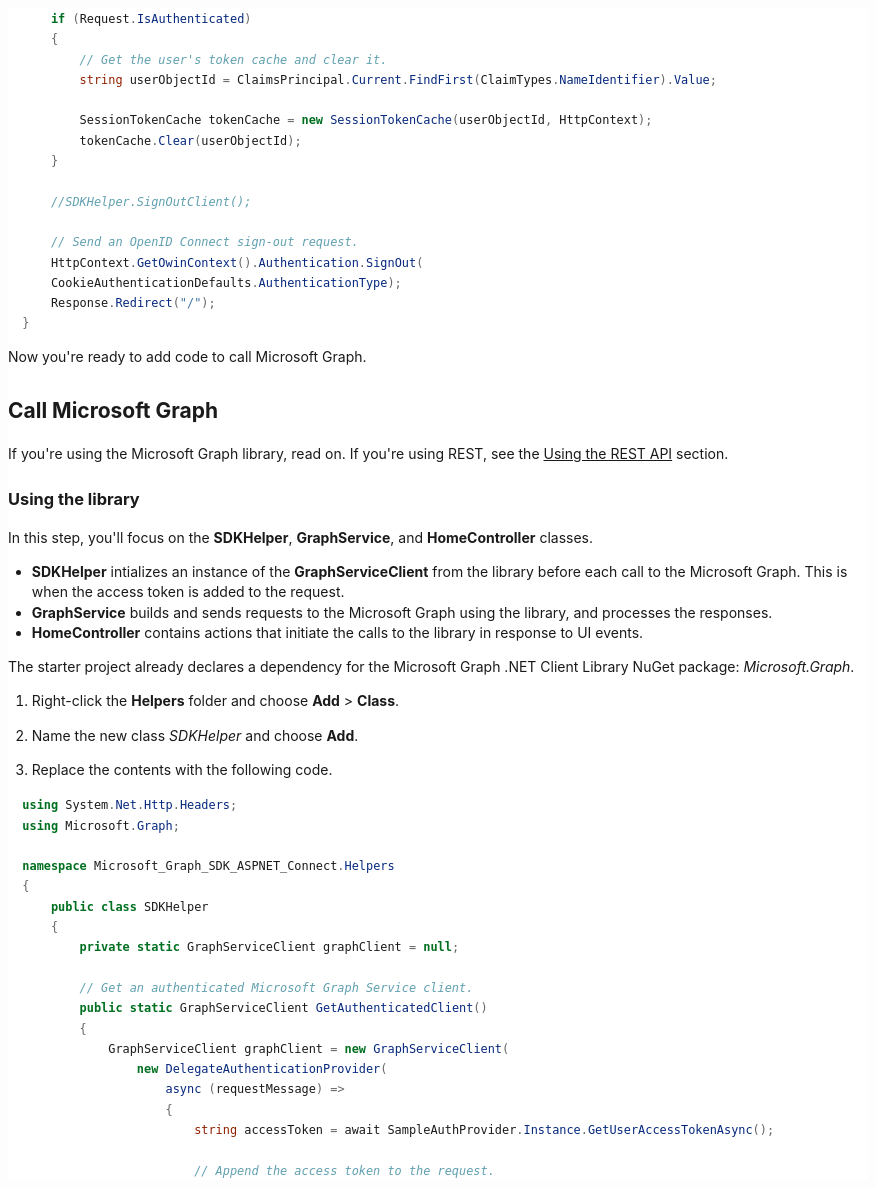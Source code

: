   ```c#
        if (Request.IsAuthenticated)
        {
            // Get the user's token cache and clear it.
            string userObjectId = ClaimsPrincipal.Current.FindFirst(ClaimTypes.NameIdentifier).Value;

            SessionTokenCache tokenCache = new SessionTokenCache(userObjectId, HttpContext);
            tokenCache.Clear(userObjectId);
        }

        //SDKHelper.SignOutClient();

        // Send an OpenID Connect sign-out request. 
        HttpContext.GetOwinContext().Authentication.SignOut(
        CookieAuthenticationDefaults.AuthenticationType);
        Response.Redirect("/");
    }
  ```

Now you're ready to add code to call Microsoft Graph. 

## Call Microsoft Graph

If you're using the Microsoft Graph library, read on. If you're using REST, see the [Using the REST API](#using-the-rest-api) section.

### Using the library
In this step, you'll focus on the **SDKHelper**, **GraphService**, and **HomeController** classes. 

 - **SDKHelper** intializes an instance of the **GraphServiceClient** from the library before each call to the Microsoft Graph. This is when the access token is added to the request. 
 - **GraphService** builds and sends requests to the Microsoft Graph using the library, and processes the responses.
 - **HomeController** contains actions that initiate the calls to the library in response to UI events.

The starter project already declares a dependency for the Microsoft Graph .NET Client Library NuGet package:  *Microsoft.Graph*.

1. Right-click the **Helpers** folder and choose **Add** > **Class**. 

1. Name the new class *SDKHelper* and choose **Add**.

1. Replace the contents with the following code.

  ```c#
    using System.Net.Http.Headers;
    using Microsoft.Graph;

    namespace Microsoft_Graph_SDK_ASPNET_Connect.Helpers
    {
        public class SDKHelper
        {   
            private static GraphServiceClient graphClient = null;

            // Get an authenticated Microsoft Graph Service client.
            public static GraphServiceClient GetAuthenticatedClient()
            {
                GraphServiceClient graphClient = new GraphServiceClient(
                    new DelegateAuthenticationProvider(
                        async (requestMessage) =>
                        {
                            string accessToken = await SampleAuthProvider.Instance.GetUserAccessTokenAsync();

                            // Append the access token to the request.
  ```